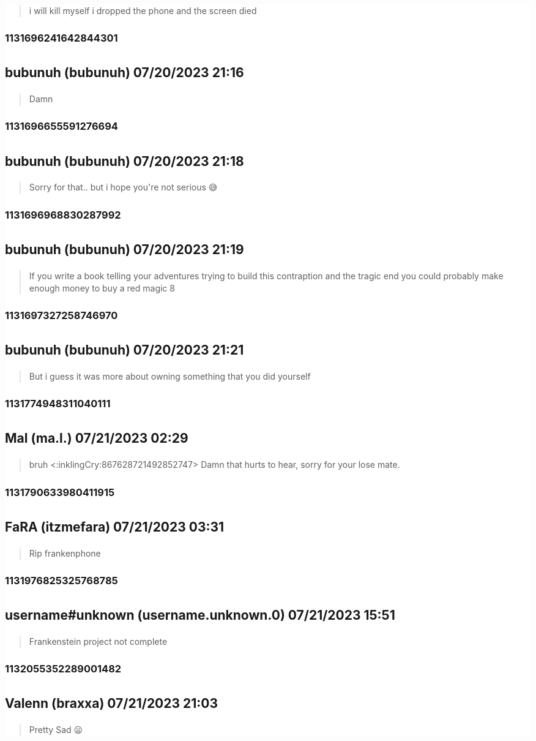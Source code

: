 > i will kill myself i dropped the phone and the screen died

### 1131696241642844301
## bubunuh (bubunuh) 07/20/2023 21:16 

> Damn

### 1131696655591276694
## bubunuh (bubunuh) 07/20/2023 21:18 

> Sorry for that..  but i hope you're not serious 😅

### 1131696968830287992
## bubunuh (bubunuh) 07/20/2023 21:19 

> If you write a book telling your adventures trying to build this contraption and the tragic end you could probably make enough money to buy a red magic 8

### 1131697327258746970
## bubunuh (bubunuh) 07/20/2023 21:21 

> But i guess it was more about owning something that you did yourself

### 1131774948311040111
## Mal (ma.l.) 07/21/2023 02:29 

> bruh
> <:inklingCry:867628721492852747> 
> Damn that hurts to hear, sorry for your lose mate.

### 1131790633980411915
## FaRA (itzmefara) 07/21/2023 03:31 

> Rip frankenphone

### 1131976825325768785
## username#unknown (username.unknown.0) 07/21/2023 15:51 

> Frankenstein project not complete

### 1132055352289001482
## Valenn (braxxa) 07/21/2023 21:03 

> Pretty Sad 😦
